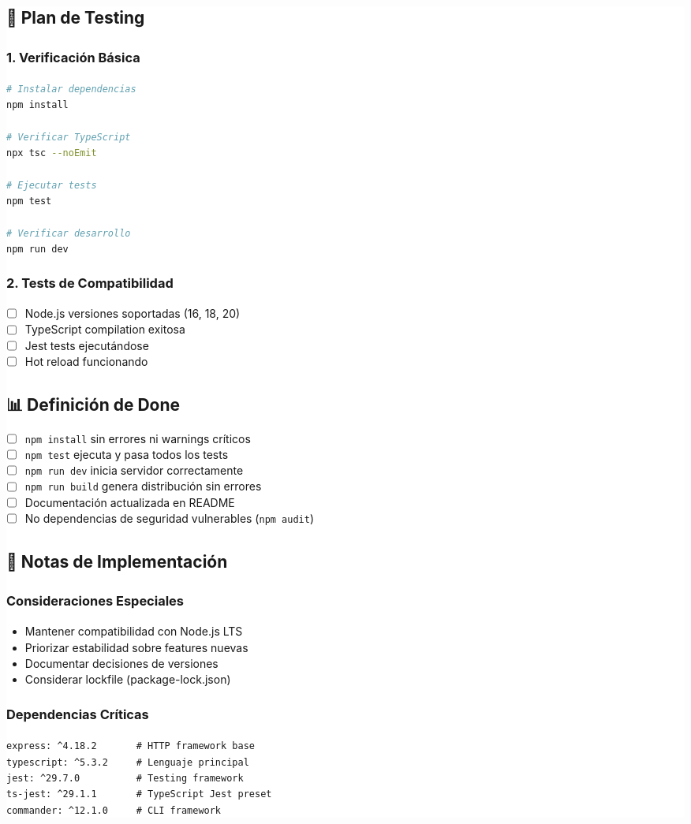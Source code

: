## 🧪 Plan de Testing

### 1. Verificación Básica
```bash
# Instalar dependencias
npm install

# Verificar TypeScript
npx tsc --noEmit

# Ejecutar tests
npm test

# Verificar desarrollo
npm run dev
```

### 2. Tests de Compatibilidad
- [ ] Node.js versiones soportadas (16, 18, 20)
- [ ] TypeScript compilation exitosa
- [ ] Jest tests ejecutándose
- [ ] Hot reload funcionando

## 📊 Definición de Done

- [ ] `npm install` sin errores ni warnings críticos
- [ ] `npm test` ejecuta y pasa todos los tests
- [ ] `npm run dev` inicia servidor correctamente
- [ ] `npm run build` genera distribución sin errores
- [ ] Documentación actualizada en README
- [ ] No dependencias de seguridad vulnerables (`npm audit`)

## 📝 Notas de Implementación

### Consideraciones Especiales
- Mantener compatibilidad con Node.js LTS
- Priorizar estabilidad sobre features nuevas
- Documentar decisiones de versiones
- Considerar lockfile (package-lock.json)

### Dependencias Críticas
```
express: ^4.18.2       # HTTP framework base
typescript: ^5.3.2     # Lenguaje principal  
jest: ^29.7.0          # Testing framework
ts-jest: ^29.1.1       # TypeScript Jest preset
commander: ^12.1.0     # CLI framework
```
